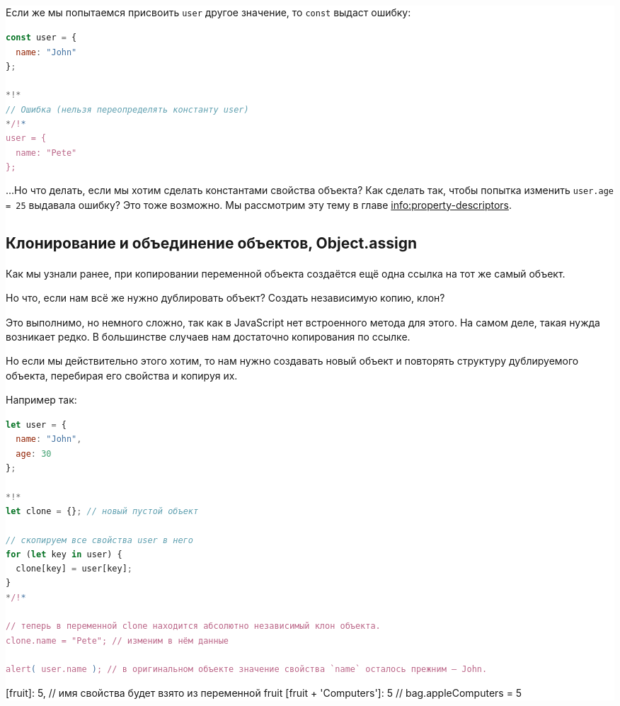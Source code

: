Если же мы попытаемся присвоить `user` другое значение, то `const` выдаст ошибку:

```js run
const user = {
  name: "John"
};

*!*
// Ошибка (нельзя переопределять константу user)
*/!*
user = {
  name: "Pete"
};
```

...Но что делать, если мы хотим сделать константами свойства объекта? Как сделать так, чтобы попытка изменить `user.age = 25` выдавала ошибку? Это тоже возможно. Мы рассмотрим эту тему в главе <info:property-descriptors>.

## Клонирование и объединение объектов, Object.assign

Как мы узнали ранее, при копировании переменной объекта создаётся ещё одна ссылка на тот же самый объект.

Но что, если нам всё же нужно дублировать объект? Создать независимую копию, клон?

Это выполнимо, но немного сложно, так как в JavaScript нет встроенного метода для этого. На самом деле, такая нужда возникает редко. В большинстве случаев нам достаточно копирования по ссылке.

Но если мы действительно этого хотим, то нам нужно создавать новый объект и повторять структуру дублируемого объекта, перебирая его свойства и копируя их.

Например так:

```js run
let user = {
  name: "John",
  age: 30
};

*!*
let clone = {}; // новый пустой объект

// скопируем все свойства user в него
for (let key in user) {
  clone[key] = user[key];
}
*/!*

// теперь в переменной clone находится абсолютно независимый клон объекта.
clone.name = "Pete"; // изменим в нём данные

alert( user.name ); // в оригинальном объекте значение свойства `name` осталось прежним – John.
```


  [fruit]: 5, // имя свойства будет взято из переменной fruit
  [fruit + 'Computers']: 5 // bag.appleComputers = 5